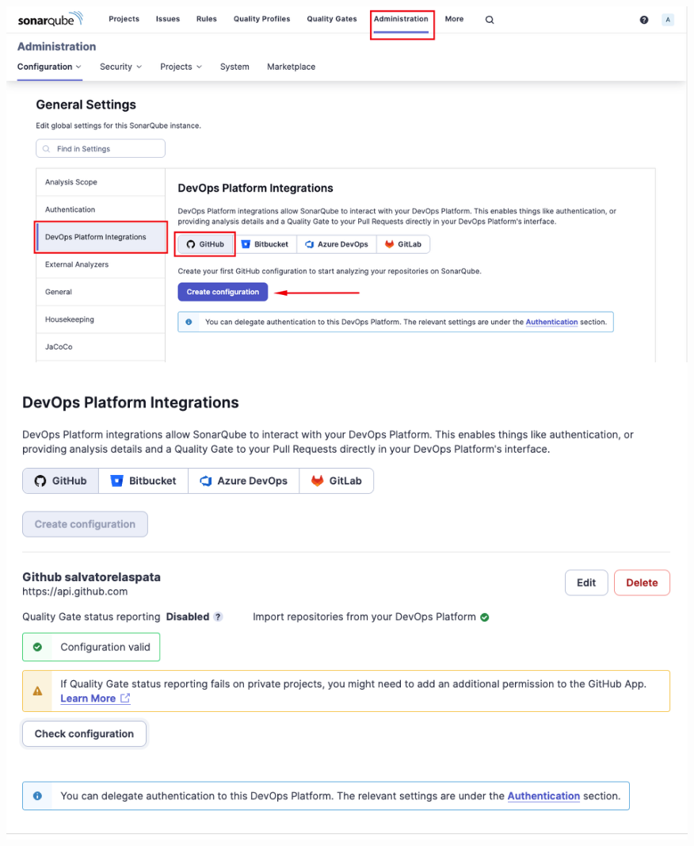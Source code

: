 ![Sonarqube Github Integration Check Configuration](img/sonarqube_github_1.png)

![Sonarqube Github Integration Check Configuration Success](img/sonarqube_github_2.png)
